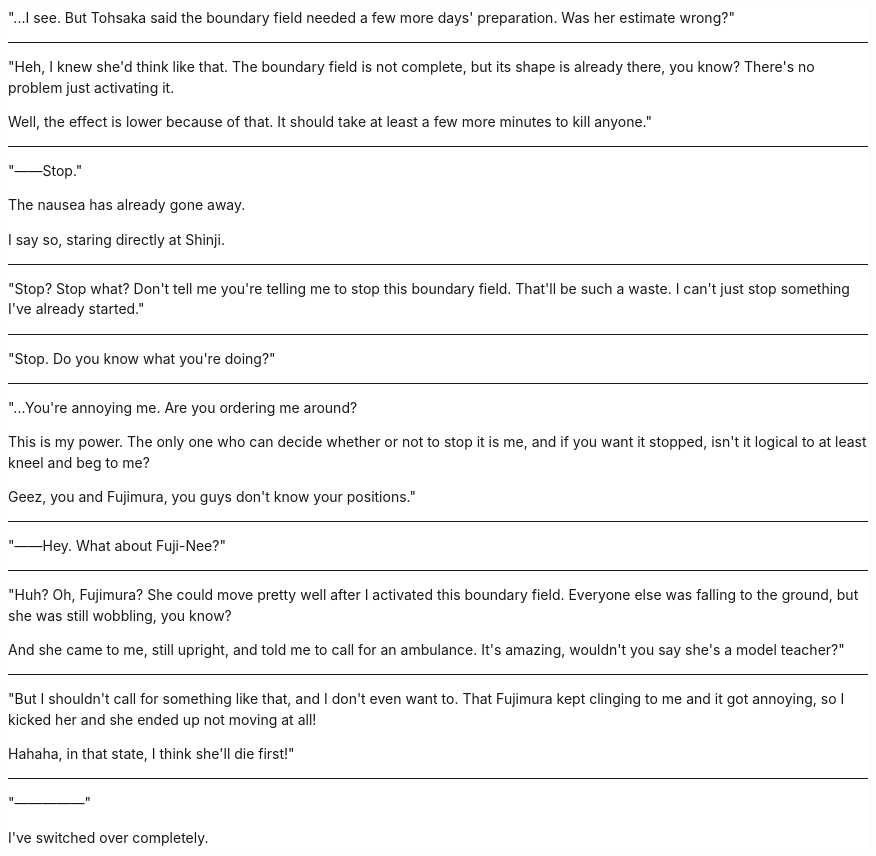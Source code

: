 "...I see. But Tohsaka said the boundary field needed a few more days' preparation. Was her estimate wrong?"  
  
---  
  
"Heh, I knew she'd think like that. The boundary field is not complete, but its shape is already there, you know? There's no problem just activating it.  
  
Well, the effect is lower because of that. It should take at least a few more minutes to kill anyone."  
  
---  
  
"――Stop."  
  
The nausea has already gone away.  
  
I say so, staring directly at Shinji.  
  
---  
  
"Stop? Stop what? Don't tell me you're telling me to stop this boundary field. That'll be such a waste. I can't just stop something I've already started."  
  
---  
  
"Stop. Do you know what you're doing?"  
  
---  
  
"...You're annoying me. Are you ordering me around?  
  
This is my power. The only one who can decide whether or not to stop it is me, and if you want it stopped, isn't it logical to at least kneel and beg to me?  
  
Geez, you and Fujimura, you guys don't know your positions."  
  
---  
  
"――Hey. What about Fuji-Nee?"  
  
---  
  
"Huh? Oh, Fujimura? She could move pretty well after I activated this boundary field. Everyone else was falling to the ground, but she was still wobbling, you know?  
  
And she came to me, still upright, and told me to call for an ambulance. It's amazing, wouldn't you say she's a model teacher?"  
  
---  
  
"But I shouldn't call for something like that, and I don't even want to. That Fujimura kept clinging to me and it got annoying, so I kicked her and she ended up not moving at all!  
  
Hahaha, in that state, I think she'll die first!"  
  
---  
  
"―――――"  
  
I've switched over completely.  
  